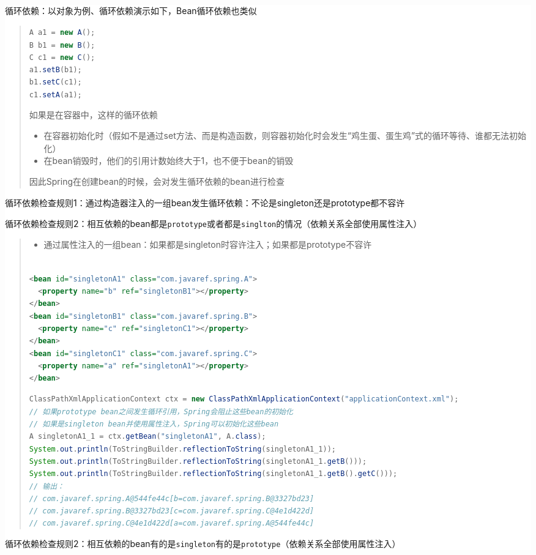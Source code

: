 循环依赖：以对象为例、循环依赖演示如下，Bean循环依赖也类似

> ~~~java
> A a1 = new A();
> B b1 = new B();
> C c1 = new C();
> a1.setB(b1);
> b1.setC(c1);
> c1.setA(a1);
> ~~~
>
> 如果是在容器中，这样的循环依赖
>
> * 在容器初始化时（假如不是通过set方法、而是构造函数，则容器初始化时会发生“鸡生蛋、蛋生鸡”式的循环等待、谁都无法初始化）
> * 在bean销毁时，他们的引用计数始终大于1，也不便于bean的销毁
>
> 因此Spring在创建bean的时候，会对发生循环依赖的bean进行检查

循环依赖检查规则1：通过构造器注入的一组bean发生循环依赖：不论是singleton还是prototype都不容许

循环依赖检查规则2：相互依赖的bean都是`prototype`或者都是`singlton`的情况（依赖关系全部使用属性注入）

> * 通过属性注入的一组bean：如果都是singleton时容许注入；如果都是prototype不容许
>
> ~~~xml
> 
> <bean id="singletonA1" class="com.javaref.spring.A">
> 	<property name="b" ref="singletonB1"></property>
> </bean>
> <bean id="singletonB1" class="com.javaref.spring.B">
> 	<property name="c" ref="singletonC1"></property>
> </bean>
> <bean id="singletonC1" class="com.javaref.spring.C">
> 	<property name="a" ref="singletonA1"></property>
> </bean>
> ~~~
>
> ~~~java
> ClassPathXmlApplicationContext ctx = new ClassPathXmlApplicationContext("applicationContext.xml");
> // 如果prototype bean之间发生循环引用，Spring会阻止这些bean的初始化
> // 如果是singleton bean并使用属性注入，Spring可以初始化这些bean
> A singletonA1_1 = ctx.getBean("singletonA1", A.class);
> System.out.println(ToStringBuilder.reflectionToString(singletonA1_1));
> System.out.println(ToStringBuilder.reflectionToString(singletonA1_1.getB()));
> System.out.println(ToStringBuilder.reflectionToString(singletonA1_1.getB().getC()));
> // 输出：
> // com.javaref.spring.A@544fe44c[b=com.javaref.spring.B@3327bd23]
> // com.javaref.spring.B@3327bd23[c=com.javaref.spring.C@4e1d422d]
> // com.javaref.spring.C@4e1d422d[a=com.javaref.spring.A@544fe44c]
> ~~~

循环依赖检查规则2：相互依赖的bean有的是`singleton`有的是`prototype`（依赖关系全部使用属性注入）
